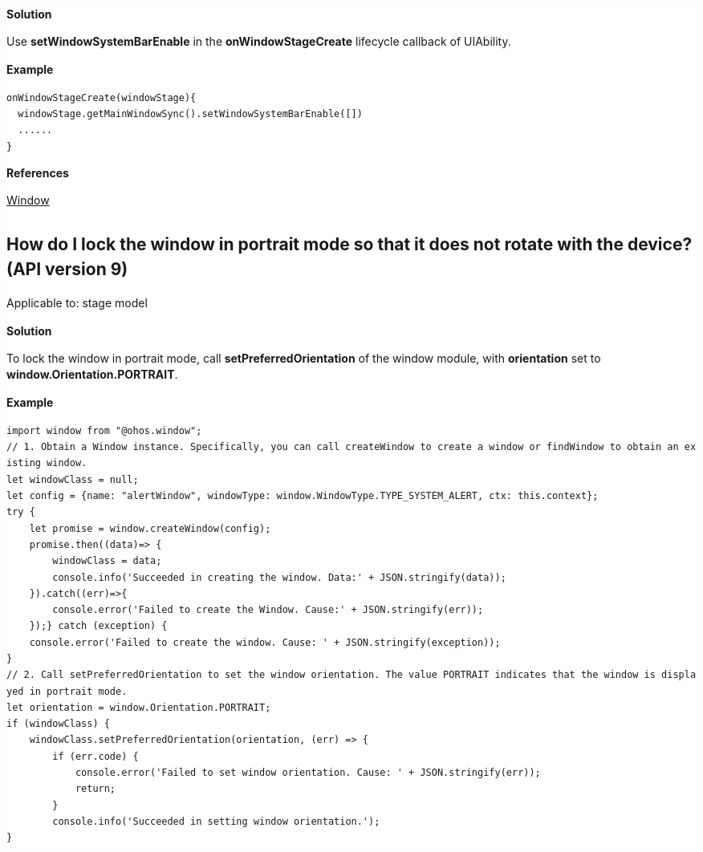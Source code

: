 **Solution**

Use **setWindowSystemBarEnable** in the **onWindowStageCreate** lifecycle callback of UIAbility.

**Example**

```
onWindowStageCreate(windowStage){
  windowStage.getMainWindowSync().setWindowSystemBarEnable([])
  ......
}
```

**References**

[Window](../reference/apis-arkui/arkts-apis-window-Window.md)

## How do I lock the window in portrait mode so that it does not rotate with the device? (API version 9)

Applicable to: stage model

**Solution**

To lock the window in portrait mode, call **setPreferredOrientation** of the window module, with **orientation** set to **window.Orientation.PORTRAIT**.

**Example**

```
import window from "@ohos.window";
// 1. Obtain a Window instance. Specifically, you can call createWindow to create a window or findWindow to obtain an existing window.
let windowClass = null;
let config = {name: "alertWindow", windowType: window.WindowType.TYPE_SYSTEM_ALERT, ctx: this.context};
try {
    let promise = window.createWindow(config);
    promise.then((data)=> {
        windowClass = data;
        console.info('Succeeded in creating the window. Data:' + JSON.stringify(data));
    }).catch((err)=>{
        console.error('Failed to create the Window. Cause:' + JSON.stringify(err));
    });} catch (exception) {
    console.error('Failed to create the window. Cause: ' + JSON.stringify(exception));
}
// 2. Call setPreferredOrientation to set the window orientation. The value PORTRAIT indicates that the window is displayed in portrait mode.
let orientation = window.Orientation.PORTRAIT;
if (windowClass) {
    windowClass.setPreferredOrientation(orientation, (err) => {
        if (err.code) {
            console.error('Failed to set window orientation. Cause: ' + JSON.stringify(err));
            return;
        }
        console.info('Succeeded in setting window orientation.');
}
```

